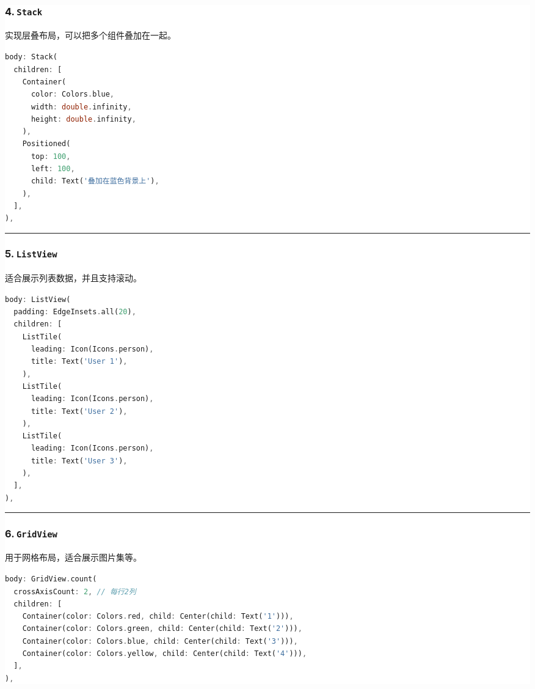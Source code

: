 ### 4. **`Stack`**

实现层叠布局，可以把多个组件叠加在一起。

```dart
body: Stack(
  children: [
    Container(
      color: Colors.blue,
      width: double.infinity,
      height: double.infinity,
    ),
    Positioned(
      top: 100,
      left: 100,
      child: Text('叠加在蓝色背景上'),
    ),
  ],
),
```

------

### 5. **`ListView`**

适合展示列表数据，并且支持滚动。

```dart
body: ListView(
  padding: EdgeInsets.all(20),
  children: [
    ListTile(
      leading: Icon(Icons.person),
      title: Text('User 1'),
    ),
    ListTile(
      leading: Icon(Icons.person),
      title: Text('User 2'),
    ),
    ListTile(
      leading: Icon(Icons.person),
      title: Text('User 3'),
    ),
  ],
),
```

------

### 6. **`GridView`**

用于网格布局，适合展示图片集等。

```dart
body: GridView.count(
  crossAxisCount: 2, // 每行2列
  children: [
    Container(color: Colors.red, child: Center(child: Text('1'))),
    Container(color: Colors.green, child: Center(child: Text('2'))),
    Container(color: Colors.blue, child: Center(child: Text('3'))),
    Container(color: Colors.yellow, child: Center(child: Text('4'))),
  ],
),
```

